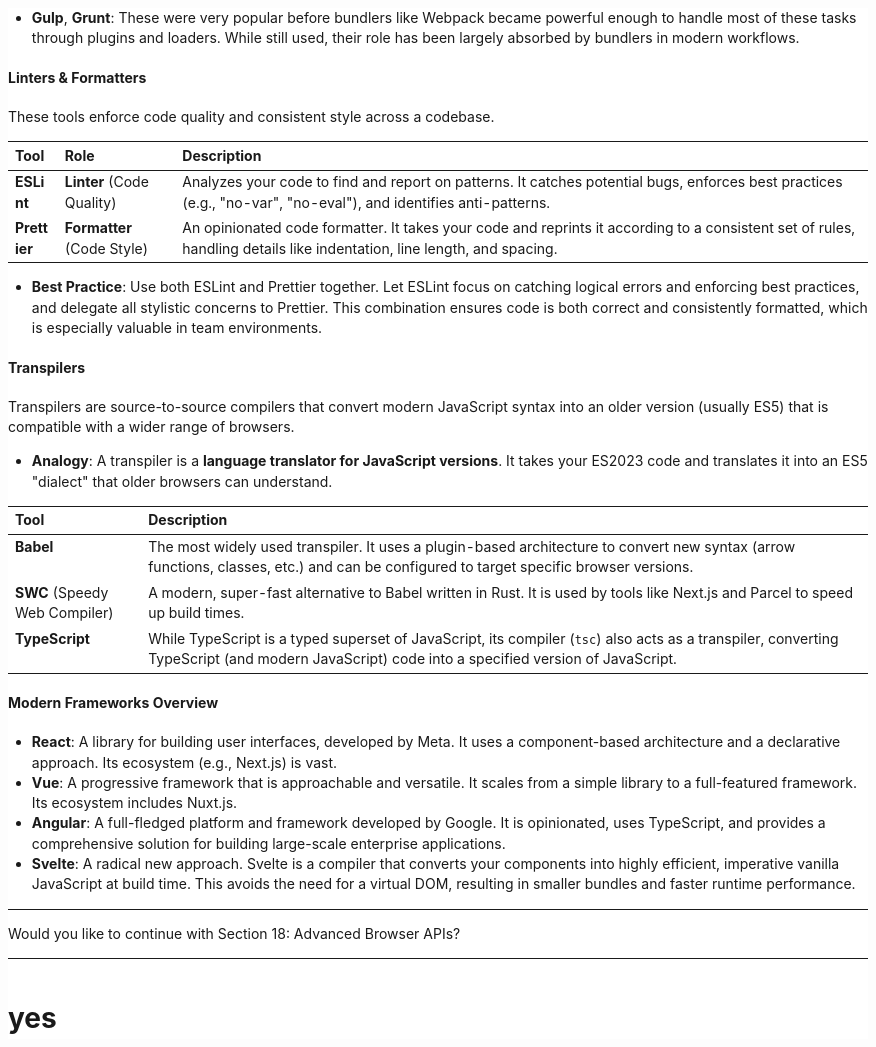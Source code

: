 - **Gulp**, **Grunt**: These were very popular before bundlers like Webpack became powerful enough to handle most of these tasks through plugins and loaders. While still used, their role has been largely absorbed by bundlers in modern workflows.


#### Linters \& Formatters

These tools enforce code quality and consistent style across a codebase.


| Tool | Role | Description |
| :-- | :-- | :-- |
| **ESLint** | **Linter** (Code Quality) | Analyzes your code to find and report on patterns. It catches potential bugs, enforces best practices (e.g., "no-var", "no-eval"), and identifies anti-patterns. |
| **Prettier** | **Formatter** (Code Style) | An opinionated code formatter. It takes your code and reprints it according to a consistent set of rules, handling details like indentation, line length, and spacing. |

- **Best Practice**: Use both ESLint and Prettier together. Let ESLint focus on catching logical errors and enforcing best practices, and delegate all stylistic concerns to Prettier. This combination ensures code is both correct and consistently formatted, which is especially valuable in team environments.


#### Transpilers

Transpilers are source-to-source compilers that convert modern JavaScript syntax into an older version (usually ES5) that is compatible with a wider range of browsers.

- **Analogy**: A transpiler is a **language translator for JavaScript versions**. It takes your ES2023 code and translates it into an ES5 "dialect" that older browsers can understand.

| Tool | Description |
| :-- | :-- |
| **Babel** | The most widely used transpiler. It uses a plugin-based architecture to convert new syntax (arrow functions, classes, etc.) and can be configured to target specific browser versions. |
| **SWC** (Speedy Web Compiler) | A modern, super-fast alternative to Babel written in Rust. It is used by tools like Next.js and Parcel to speed up build times. |
| **TypeScript** | While TypeScript is a typed superset of JavaScript, its compiler (`tsc`) also acts as a transpiler, converting TypeScript (and modern JavaScript) code into a specified version of JavaScript. |

#### Modern Frameworks Overview

- **React**: A library for building user interfaces, developed by Meta. It uses a component-based architecture and a declarative approach. Its ecosystem (e.g., Next.js) is vast.
- **Vue**: A progressive framework that is approachable and versatile. It scales from a simple library to a full-featured framework. Its ecosystem includes Nuxt.js.
- **Angular**: A full-fledged platform and framework developed by Google. It is opinionated, uses TypeScript, and provides a comprehensive solution for building large-scale enterprise applications.
- **Svelte**: A radical new approach. Svelte is a compiler that converts your components into highly efficient, imperative vanilla JavaScript at build time. This avoids the need for a virtual DOM, resulting in smaller bundles and faster runtime performance.

***

Would you like to continue with Section 18: Advanced Browser APIs?

---

# yes
